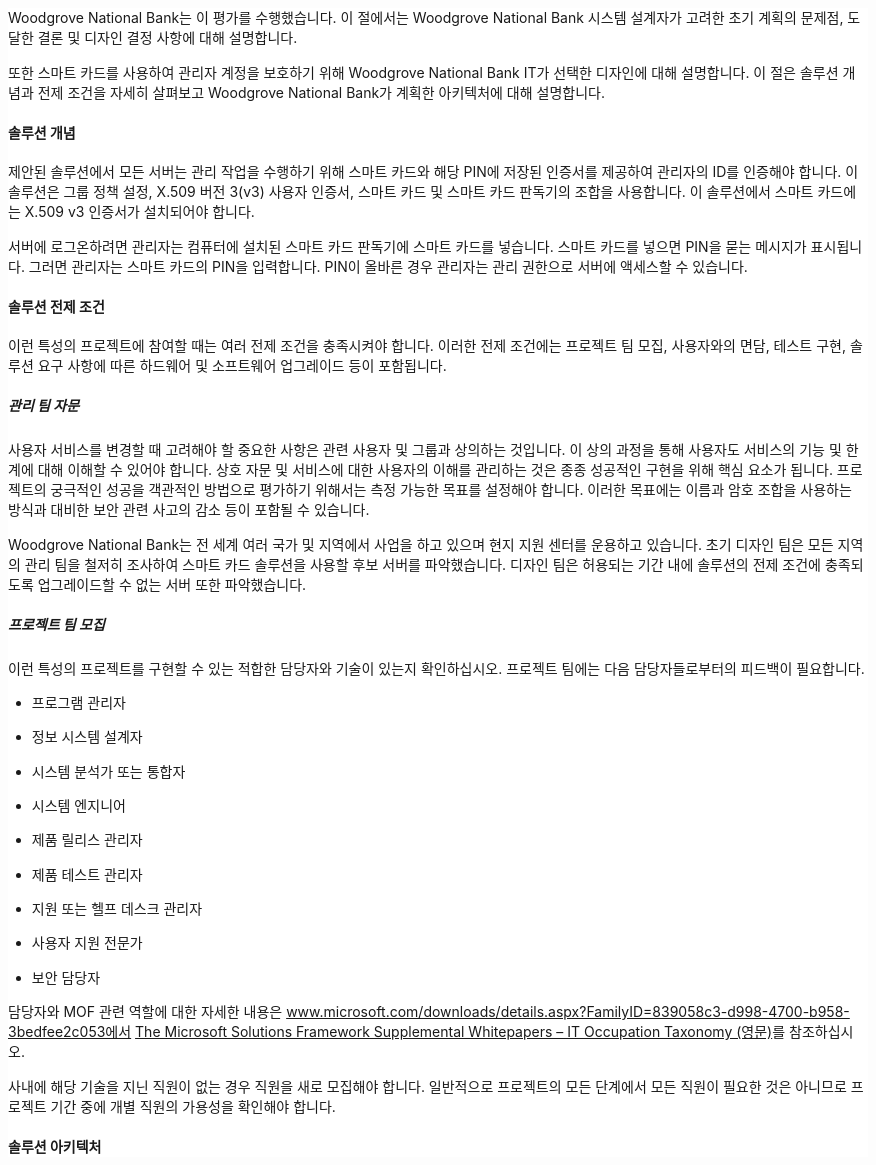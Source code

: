 Woodgrove National Bank는 이 평가를 수행했습니다. 이 절에서는 Woodgrove National Bank 시스템 설계자가 고려한 초기 계획의 문제점, 도달한 결론 및 디자인 결정 사항에 대해 설명합니다.

또한 스마트 카드를 사용하여 관리자 계정을 보호하기 위해 Woodgrove National Bank IT가 선택한 디자인에 대해 설명합니다. 이 절은 솔루션 개념과 전제 조건을 자세히 살펴보고 Woodgrove National Bank가 계획한 아키텍처에 대해 설명합니다.

#### 솔루션 개념

제안된 솔루션에서 모든 서버는 관리 작업을 수행하기 위해 스마트 카드와 해당 PIN에 저장된 인증서를 제공하여 관리자의 ID를 인증해야 합니다. 이 솔루션은 그룹 정책 설정, X.509 버전 3(v3) 사용자 인증서, 스마트 카드 및 스마트 카드 판독기의 조합을 사용합니다. 이 솔루션에서 스마트 카드에는 X.509 v3 인증서가 설치되어야 합니다.

서버에 로그온하려면 관리자는 컴퓨터에 설치된 스마트 카드 판독기에 스마트 카드를 넣습니다. 스마트 카드를 넣으면 PIN을 묻는 메시지가 표시됩니다. 그러면 관리자는 스마트 카드의 PIN을 입력합니다. PIN이 올바른 경우 관리자는 관리 권한으로 서버에 액세스할 수 있습니다.

#### 솔루션 전제 조건

이런 특성의 프로젝트에 참여할 때는 여러 전제 조건을 충족시켜야 합니다. 이러한 전제 조건에는 프로젝트 팀 모집, 사용자와의 면담, 테스트 구현, 솔루션 요구 사항에 따른 하드웨어 및 소프트웨어 업그레이드 등이 포함됩니다.

##### 관리 팀 자문

사용자 서비스를 변경할 때 고려해야 할 중요한 사항은 관련 사용자 및 그룹과 상의하는 것입니다. 이 상의 과정을 통해 사용자도 서비스의 기능 및 한계에 대해 이해할 수 있어야 합니다. 상호 자문 및 서비스에 대한 사용자의 이해를 관리하는 것은 종종 성공적인 구현을 위해 핵심 요소가 됩니다. 프로젝트의 궁극적인 성공을 객관적인 방법으로 평가하기 위해서는 측정 가능한 목표를 설정해야 합니다. 이러한 목표에는 이름과 암호 조합을 사용하는 방식과 대비한 보안 관련 사고의 감소 등이 포함될 수 있습니다.

Woodgrove National Bank는 전 세계 여러 국가 및 지역에서 사업을 하고 있으며 현지 지원 센터를 운용하고 있습니다. 초기 디자인 팀은 모든 지역의 관리 팀을 철저히 조사하여 스마트 카드 솔루션을 사용할 후보 서버를 파악했습니다. 디자인 팀은 허용되는 기간 내에 솔루션의 전제 조건에 충족되도록 업그레이드할 수 없는 서버 또한 파악했습니다.

##### 프로젝트 팀 모집

이런 특성의 프로젝트를 구현할 수 있는 적합한 담당자와 기술이 있는지 확인하십시오. 프로젝트 팀에는 다음 담당자들로부터의 피드백이 필요합니다.

-   프로그램 관리자

-   정보 시스템 설계자

-   시스템 분석가 또는 통합자

-   시스템 엔지니어

-   제품 릴리스 관리자

-   제품 테스트 관리자

-   지원 또는 헬프 데스크 관리자

-   사용자 지원 전문가

-   보안 담당자

담당자와 MOF 관련 역할에 대한 자세한 내용은 www.microsoft.com/downloads/details.aspx?FamilyID=839058c3-d998-4700-b958-3bedfee2c053에서 [The Microsoft Solutions Framework Supplemental Whitepapers – IT Occupation Taxonomy (영문)](https://www.microsoft.com/download/details.aspx?familyid=839058c3-d998-4700-b958-3bedfee2c053)를 참조하십시오.

사내에 해당 기술을 지닌 직원이 없는 경우 직원을 새로 모집해야 합니다. 일반적으로 프로젝트의 모든 단계에서 모든 직원이 필요한 것은 아니므로 프로젝트 기간 중에 개별 직원의 가용성을 확인해야 합니다.

#### 솔루션 아키텍처
